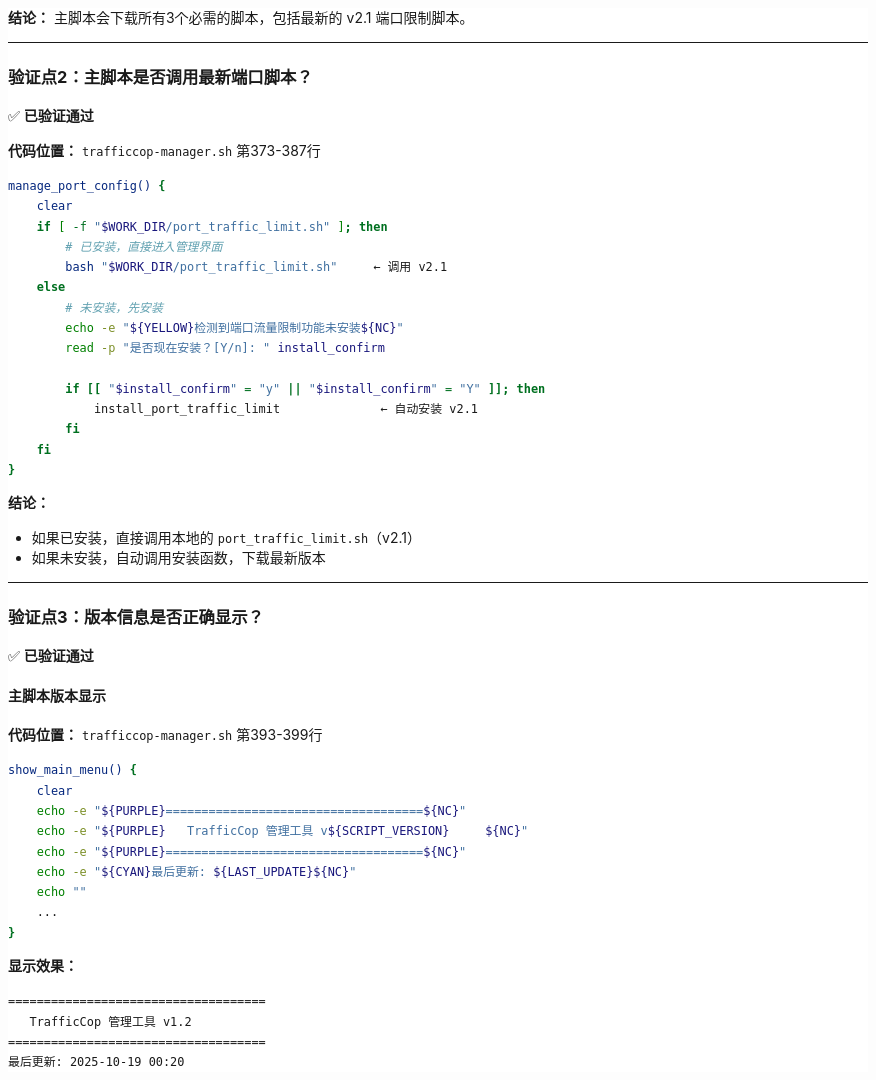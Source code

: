 **结论：** 主脚本会下载所有3个必需的脚本，包括最新的 v2.1 端口限制脚本。

---

### 验证点2：主脚本是否调用最新端口脚本？

✅ **已验证通过**

**代码位置：** `trafficcop-manager.sh` 第373-387行

```bash
manage_port_config() {
    clear
    if [ -f "$WORK_DIR/port_traffic_limit.sh" ]; then
        # 已安装，直接进入管理界面
        bash "$WORK_DIR/port_traffic_limit.sh"     ← 调用 v2.1
    else
        # 未安装，先安装
        echo -e "${YELLOW}检测到端口流量限制功能未安装${NC}"
        read -p "是否现在安装？[Y/n]: " install_confirm
        
        if [[ "$install_confirm" = "y" || "$install_confirm" = "Y" ]]; then
            install_port_traffic_limit              ← 自动安装 v2.1
        fi
    fi
}
```

**结论：** 
- 如果已安装，直接调用本地的 `port_traffic_limit.sh`（v2.1）
- 如果未安装，自动调用安装函数，下载最新版本

---

### 验证点3：版本信息是否正确显示？

✅ **已验证通过**

#### 主脚本版本显示

**代码位置：** `trafficcop-manager.sh` 第393-399行

```bash
show_main_menu() {
    clear
    echo -e "${PURPLE}====================================${NC}"
    echo -e "${PURPLE}   TrafficCop 管理工具 v${SCRIPT_VERSION}     ${NC}"
    echo -e "${PURPLE}====================================${NC}"
    echo -e "${CYAN}最后更新: ${LAST_UPDATE}${NC}"
    echo ""
    ...
}
```

**显示效果：**
```
====================================
   TrafficCop 管理工具 v1.2     
====================================
最后更新: 2025-10-19 00:20
```
